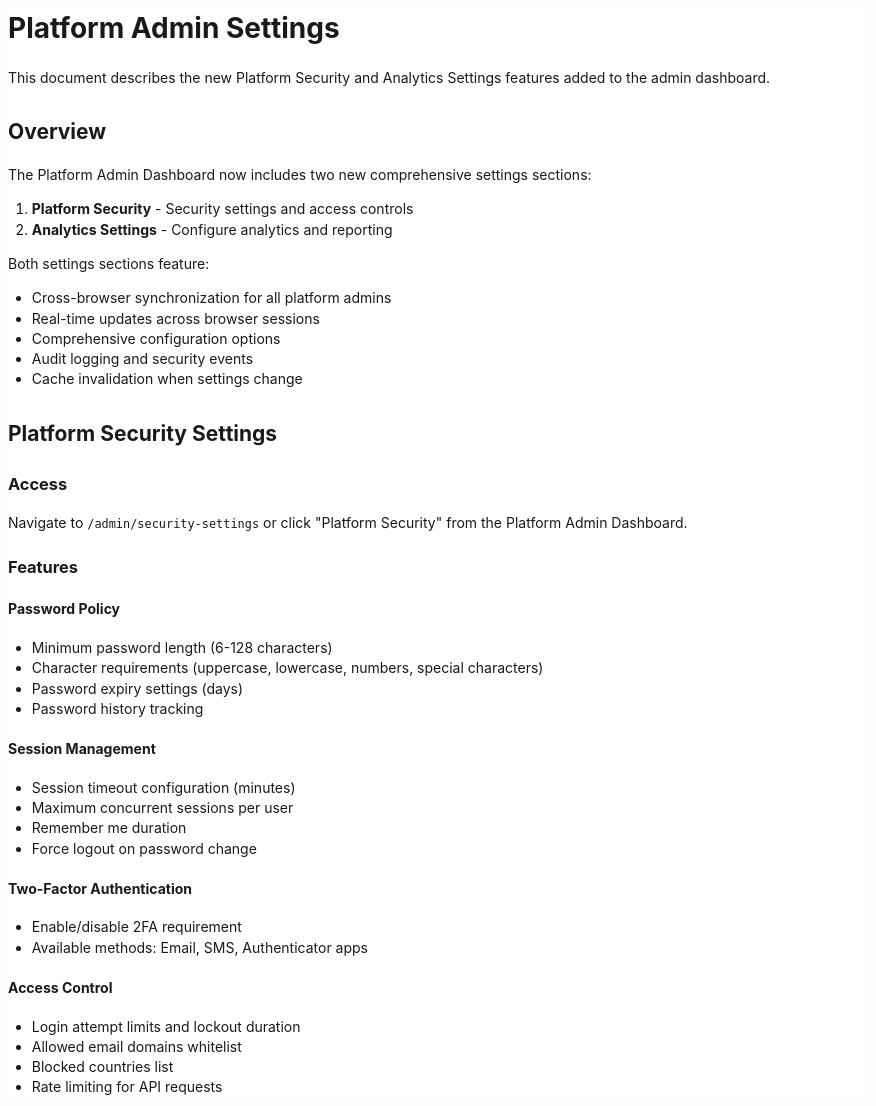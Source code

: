 # Platform Admin Settings

This document describes the new Platform Security and Analytics Settings features added to the admin dashboard.

## Overview

The Platform Admin Dashboard now includes two new comprehensive settings sections:

1. **Platform Security** - Security settings and access controls
2. **Analytics Settings** - Configure analytics and reporting

Both settings sections feature:

- Cross-browser synchronization for all platform admins
- Real-time updates across browser sessions
- Comprehensive configuration options
- Audit logging and security events
- Cache invalidation when settings change

## Platform Security Settings

### Access

Navigate to `/admin/security-settings` or click "Platform Security" from the Platform Admin Dashboard.

### Features

#### Password Policy

- Minimum password length (6-128 characters)
- Character requirements (uppercase, lowercase, numbers, special characters)
- Password expiry settings (days)
- Password history tracking

#### Session Management

- Session timeout configuration (minutes)
- Maximum concurrent sessions per user
- Remember me duration
- Force logout on password change

#### Two-Factor Authentication

- Enable/disable 2FA requirement
- Available methods: Email, SMS, Authenticator apps

#### Access Control

- Login attempt limits and lockout duration
- Allowed email domains whitelist
- Blocked countries list
- Rate limiting for API requests
